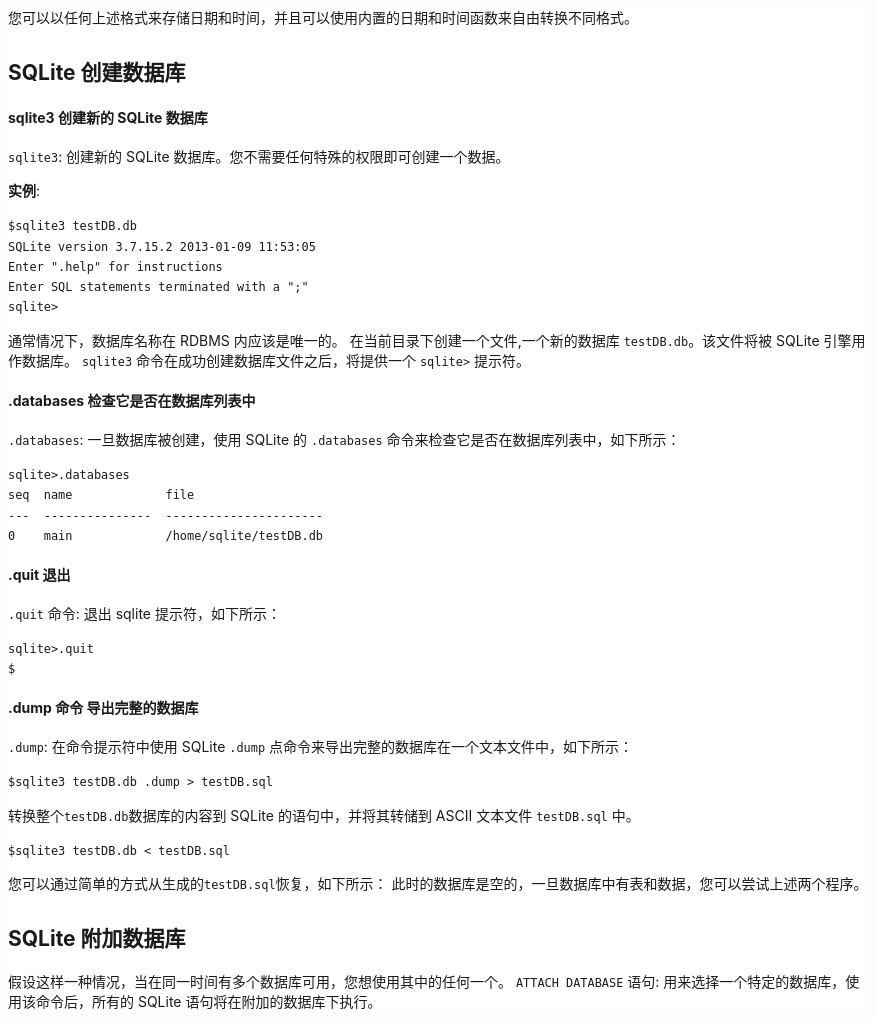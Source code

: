 您可以以任何上述格式来存储日期和时间，并且可以使用内置的日期和时间函数来自由转换不同格式。

## SQLite 创建数据库

#### sqlite3 创建新的 SQLite 数据库
`sqlite3`: 创建新的 SQLite 数据库。您不需要任何特殊的权限即可创建一个数据。

**实例**:

```
$sqlite3 testDB.db
SQLite version 3.7.15.2 2013-01-09 11:53:05
Enter ".help" for instructions
Enter SQL statements terminated with a ";"
sqlite>
```
通常情况下，数据库名称在 RDBMS 内应该是唯一的。
在当前目录下创建一个文件,一个新的数据库 `testDB.db`。该文件将被 SQLite 引擎用作数据库。
`sqlite3` 命令在成功创建数据库文件之后，将提供一个 `sqlite>` 提示符。

#### .databases 检查它是否在数据库列表中
`.databases`: 一旦数据库被创建，使用 SQLite 的 `.databases` 命令来检查它是否在数据库列表中，如下所示：

```
sqlite>.databases
seq  name             file
---  ---------------  ----------------------
0    main             /home/sqlite/testDB.db
```

#### .quit 退出
`.quit` 命令: 退出 sqlite 提示符，如下所示：

```
sqlite>.quit
$
```

#### .dump 命令 导出完整的数据库
`.dump`: 在命令提示符中使用 SQLite `.dump` 点命令来导出完整的数据库在一个文本文件中，如下所示：

```
$sqlite3 testDB.db .dump > testDB.sql
```
转换整个`testDB.db`数据库的内容到 SQLite 的语句中，并将其转储到 ASCII 文本文件 `testDB.sql` 中。


```
$sqlite3 testDB.db < testDB.sql
```
您可以通过简单的方式从生成的`testDB.sql`恢复，如下所示：
此时的数据库是空的，一旦数据库中有表和数据，您可以尝试上述两个程序。


## SQLite 附加数据库
假设这样一种情况，当在同一时间有多个数据库可用，您想使用其中的任何一个。
`ATTACH DATABASE` 语句: 用来选择一个特定的数据库，使用该命令后，所有的 SQLite 语句将在附加的数据库下执行。
